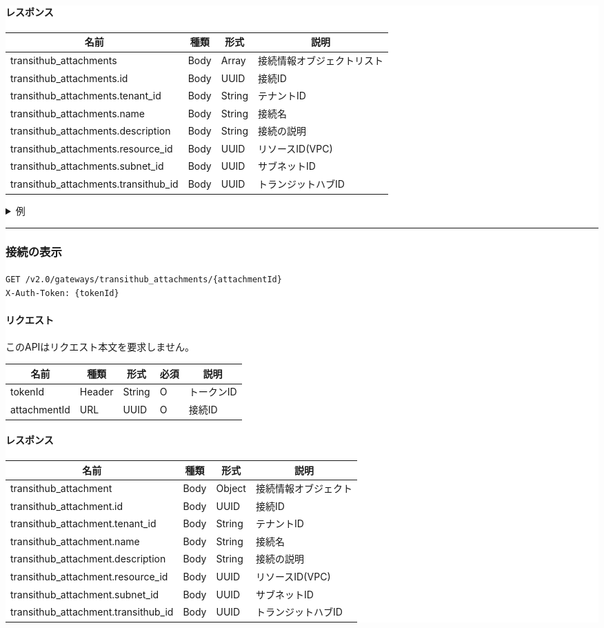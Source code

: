 

#### レスポンス

| 名前 | 種類 | 形式 | 説明 |
|---|---|---|---|
| transithub_attachments | Body | Array | 接続情報オブジェクトリスト |
| transithub_attachments.id | Body | UUID | 接続ID |
| transithub_attachments.tenant_id | Body | String | テナントID |
| transithub_attachments.name | Body | String | 接続名 |
| transithub_attachments.description | Body | String | 接続の説明 |
| transithub_attachments.resource_id | Body | UUID | リソースID(VPC) |
| transithub_attachments.subnet_id | Body | UUID | サブネットID |
| transithub_attachments.transithub_id | Body | UUID | トランジットハブID |

<details><summary>例</summary></details>

---
### 接続の表示

```
GET /v2.0/gateways/transithub_attachments/{attachmentId}
X-Auth-Token: {tokenId}
```

#### リクエスト
このAPIはリクエスト本文を要求しません。

| 名前 | 種類 | 形式 | 必須 | 説明 |
|---|---|---|---|---|
| tokenId | Header | String | O | トークンID |
| attachmentId | URL | UUID | O | 接続ID |

#### レスポンス

| 名前 | 種類 | 形式 | 説明 |
|---|---|---|---|
| transithub_attachment | Body | Object | 接続情報オブジェクト |
| transithub_attachment.id | Body | UUID | 接続ID |
| transithub_attachment.tenant_id | Body | String | テナントID |
| transithub_attachment.name | Body | String | 接続名 |
| transithub_attachment.description | Body | String | 接続の説明 |
| transithub_attachment.resource_id | Body | UUID | リソースID(VPC) |
| transithub_attachment.subnet_id | Body | UUID | サブネットID |
| transithub_attachment.transithub_id | Body | UUID | トランジットハブID |
